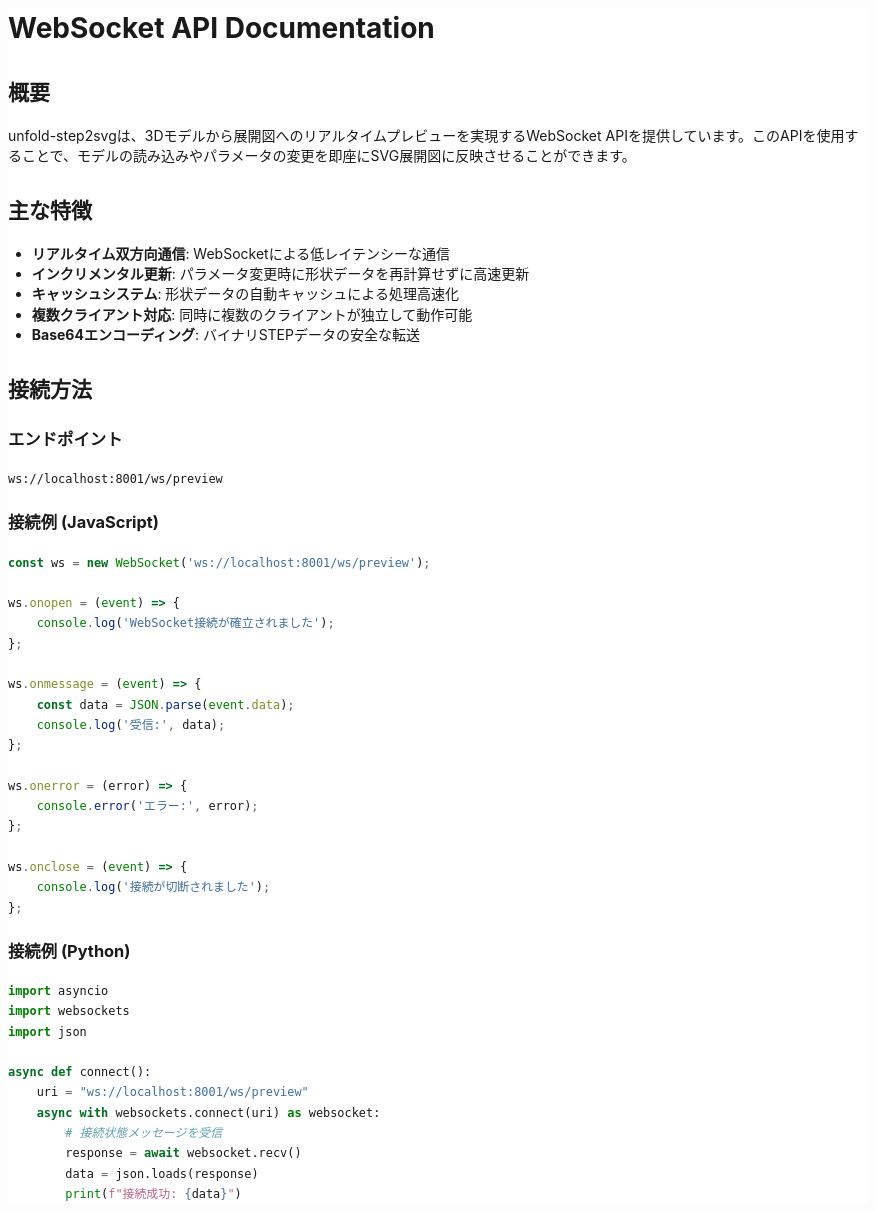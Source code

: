 # WebSocket API Documentation

## 概要

unfold-step2svgは、3Dモデルから展開図へのリアルタイムプレビューを実現するWebSocket APIを提供しています。このAPIを使用することで、モデルの読み込みやパラメータの変更を即座にSVG展開図に反映させることができます。

## 主な特徴

- **リアルタイム双方向通信**: WebSocketによる低レイテンシーな通信
- **インクリメンタル更新**: パラメータ変更時に形状データを再計算せずに高速更新
- **キャッシュシステム**: 形状データの自動キャッシュによる処理高速化
- **複数クライアント対応**: 同時に複数のクライアントが独立して動作可能
- **Base64エンコーディング**: バイナリSTEPデータの安全な転送

## 接続方法

### エンドポイント

```
ws://localhost:8001/ws/preview
```

### 接続例 (JavaScript)

```javascript
const ws = new WebSocket('ws://localhost:8001/ws/preview');

ws.onopen = (event) => {
    console.log('WebSocket接続が確立されました');
};

ws.onmessage = (event) => {
    const data = JSON.parse(event.data);
    console.log('受信:', data);
};

ws.onerror = (error) => {
    console.error('エラー:', error);
};

ws.onclose = (event) => {
    console.log('接続が切断されました');
};
```

### 接続例 (Python)

```python
import asyncio
import websockets
import json

async def connect():
    uri = "ws://localhost:8001/ws/preview"
    async with websockets.connect(uri) as websocket:
        # 接続状態メッセージを受信
        response = await websocket.recv()
        data = json.loads(response)
        print(f"接続成功: {data}")
```
